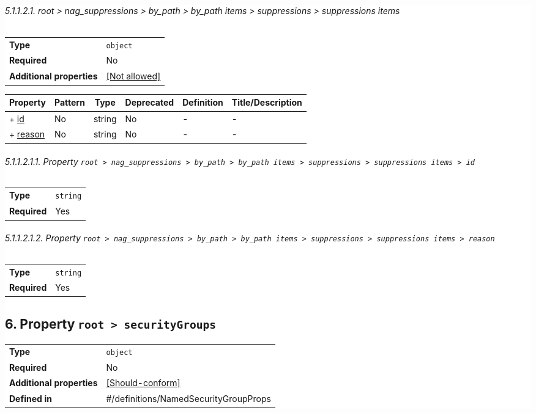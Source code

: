 ###### <a name="autogenerated_heading_10"></a>5.1.1.2.1. root > nag_suppressions > by_path > by_path items > suppressions > suppressions items

|                           |                                                         |
| ------------------------- | ------------------------------------------------------- |
| **Type**                  | `object`                                                |
| **Required**              | No                                                      |
| **Additional properties** | [[Not allowed]](# "Additional Properties not allowed.") |

| Property                                                               | Pattern | Type   | Deprecated | Definition | Title/Description |
| ---------------------------------------------------------------------- | ------- | ------ | ---------- | ---------- | ----------------- |
| + [id](#nag_suppressions_by_path_items_suppressions_items_id )         | No      | string | No         | -          | -                 |
| + [reason](#nag_suppressions_by_path_items_suppressions_items_reason ) | No      | string | No         | -          | -                 |

###### <a name="nag_suppressions_by_path_items_suppressions_items_id"></a>5.1.1.2.1.1. Property `root > nag_suppressions > by_path > by_path items > suppressions > suppressions items > id`

|              |          |
| ------------ | -------- |
| **Type**     | `string` |
| **Required** | Yes      |

###### <a name="nag_suppressions_by_path_items_suppressions_items_reason"></a>5.1.1.2.1.2. Property `root > nag_suppressions > by_path > by_path items > suppressions > suppressions items > reason`

|              |          |
| ------------ | -------- |
| **Type**     | `string` |
| **Required** | Yes      |

## <a name="securityGroups"></a>6. Property `root > securityGroups`

|                           |                                                                                                                          |
| ------------------------- | ------------------------------------------------------------------------------------------------------------------------ |
| **Type**                  | `object`                                                                                                                 |
| **Required**              | No                                                                                                                       |
| **Additional properties** | [[Should-conform]](#securityGroups_additionalProperties "Each additional property must conform to the following schema") |
| **Defined in**            | #/definitions/NamedSecurityGroupProps                                                                                    |
